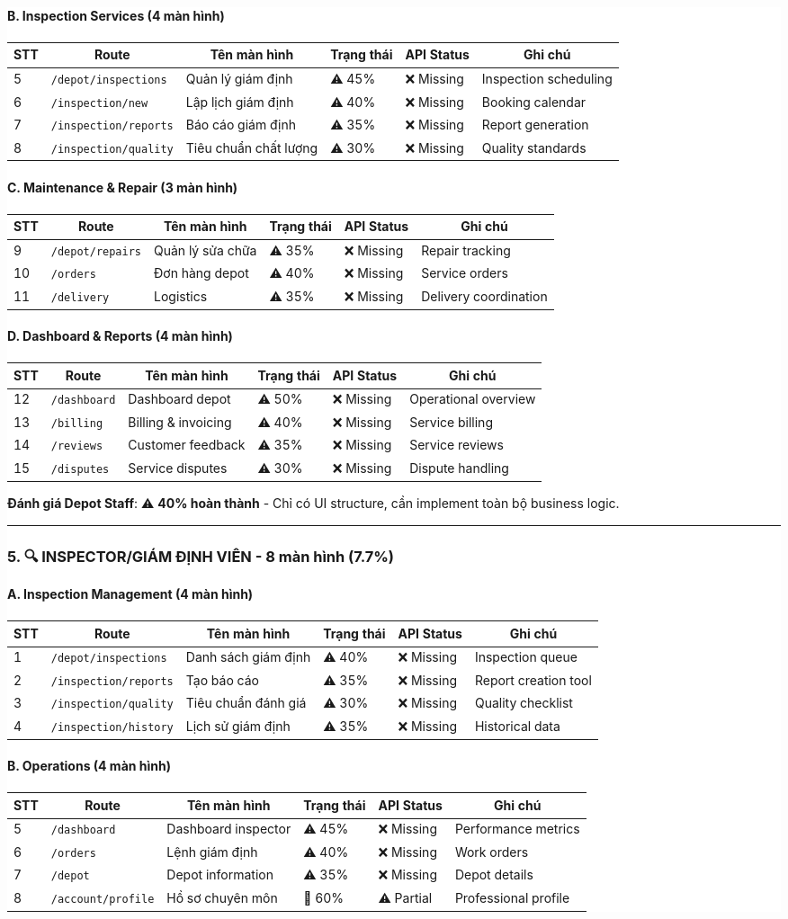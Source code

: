 #### **B. Inspection Services (4 màn hình)**
| STT | Route | Tên màn hình | Trạng thái | API Status | Ghi chú |
|-----|-------|--------------|------------|------------|---------|
| 5 | `/depot/inspections` | Quản lý giám định | ⚠️ 45% | ❌ Missing | Inspection scheduling |
| 6 | `/inspection/new` | Lập lịch giám định | ⚠️ 40% | ❌ Missing | Booking calendar |
| 7 | `/inspection/reports` | Báo cáo giám định | ⚠️ 35% | ❌ Missing | Report generation |
| 8 | `/inspection/quality` | Tiêu chuẩn chất lượng | ⚠️ 30% | ❌ Missing | Quality standards |

#### **C. Maintenance & Repair (3 màn hình)**
| STT | Route | Tên màn hình | Trạng thái | API Status | Ghi chú |
|-----|-------|--------------|------------|------------|---------|
| 9 | `/depot/repairs` | Quản lý sửa chữa | ⚠️ 35% | ❌ Missing | Repair tracking |
| 10 | `/orders` | Đơn hàng depot | ⚠️ 40% | ❌ Missing | Service orders |
| 11 | `/delivery` | Logistics | ⚠️ 35% | ❌ Missing | Delivery coordination |

#### **D. Dashboard & Reports (4 màn hình)**
| STT | Route | Tên màn hình | Trạng thái | API Status | Ghi chú |
|-----|-------|--------------|------------|------------|---------|
| 12 | `/dashboard` | Dashboard depot | ⚠️ 50% | ❌ Missing | Operational overview |
| 13 | `/billing` | Billing & invoicing | ⚠️ 40% | ❌ Missing | Service billing |
| 14 | `/reviews` | Customer feedback | ⚠️ 35% | ❌ Missing | Service reviews |
| 15 | `/disputes` | Service disputes | ⚠️ 30% | ❌ Missing | Dispute handling |

**Đánh giá Depot Staff**: ⚠️ **40% hoàn thành** - Chỉ có UI structure, cần implement toàn bộ business logic.

---

### **5. 🔍 INSPECTOR/GIÁM ĐỊNH VIÊN - 8 màn hình (7.7%)**

#### **A. Inspection Management (4 màn hình)**
| STT | Route | Tên màn hình | Trạng thái | API Status | Ghi chú |
|-----|-------|--------------|------------|------------|---------|
| 1 | `/depot/inspections` | Danh sách giám định | ⚠️ 40% | ❌ Missing | Inspection queue |
| 2 | `/inspection/reports` | Tạo báo cáo | ⚠️ 35% | ❌ Missing | Report creation tool |
| 3 | `/inspection/quality` | Tiêu chuẩn đánh giá | ⚠️ 30% | ❌ Missing | Quality checklist |
| 4 | `/inspection/history` | Lịch sử giám định | ⚠️ 35% | ❌ Missing | Historical data |

#### **B. Operations (4 màn hình)**
| STT | Route | Tên màn hình | Trạng thái | API Status | Ghi chú |
|-----|-------|--------------|------------|------------|---------|
| 5 | `/dashboard` | Dashboard inspector | ⚠️ 45% | ❌ Missing | Performance metrics |
| 6 | `/orders` | Lệnh giám định | ⚠️ 40% | ❌ Missing | Work orders |
| 7 | `/depot` | Depot information | ⚠️ 35% | ❌ Missing | Depot details |
| 8 | `/account/profile` | Hồ sơ chuyên môn | 🚧 60% | ⚠️ Partial | Professional profile |
